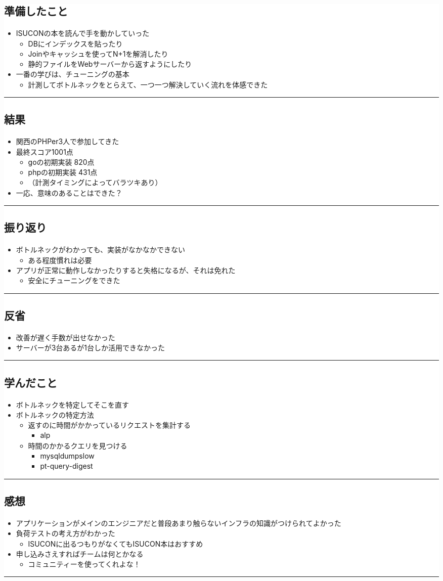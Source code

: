## 準備したこと

- ISUCONの本を読んで手を動かしていった
  - DBにインデックスを貼ったり
  - Joinやキャッシュを使ってN+1を解消したり
  - 静的ファイルをWebサーバーから返すようにしたり
- 一番の学びは、チューニングの基本
  - 計測してボトルネックをとらえて、一つ一つ解決していく流れを体感できた


---
## 結果

- 関西のPHPer3人で参加してきた
- 最終スコア1001点
  - goの初期実装 820点
  - phpの初期実装 431点
  - （計測タイミングによってバラツキあり）
- 一応、意味のあることはできた？
---
## 振り返り

- ボトルネックがわかっても、実装がなかなかできない
  - ある程度慣れは必要
- アプリが正常に動作しなかったりすると失格になるが、それは免れた
  - 安全にチューニングをできた

---
## 反省

- 改善が遅く手数が出せなかった
- サーバーが3台あるが1台しか活用できなかった

---
## 学んだこと

- ボトルネックを特定してそこを直す
- ボトルネックの特定方法
  - 返すのに時間がかかっているリクエストを集計する
    - alp
  - 時間のかかるクエリを見つける
    - mysqldumpslow
    - pt-query-digest

---
## 感想

- アプリケーションがメインのエンジニアだと普段あまり触らないインフラの知識がつけられてよかった
- 負荷テストの考え方がわかった
  - ISUCONに出るつもりがなくてもISUCON本はおすすめ
- 申し込みさえすればチームは何とかなる
  - コミュニティーを使ってくれよな！

--- 